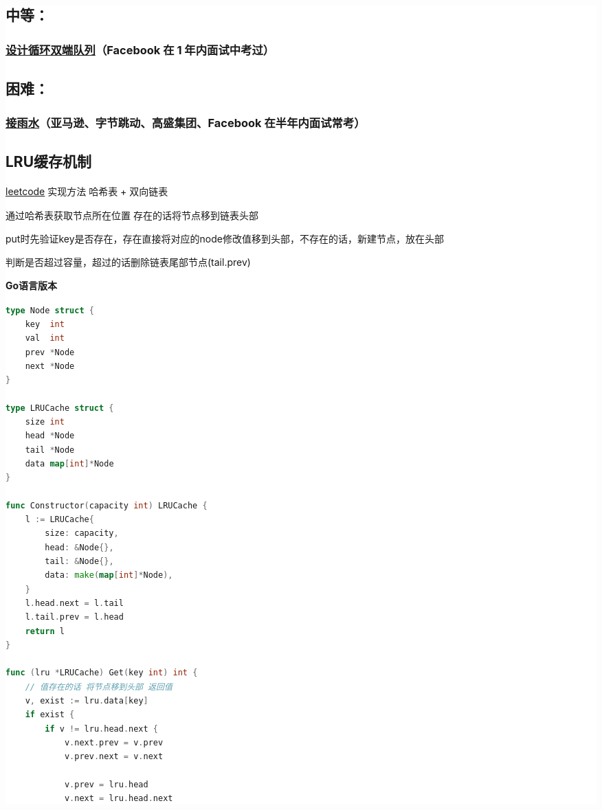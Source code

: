 

## **中等：**

### [设计循环双端队列](https://leetcode.com/problems/design-circular-deque)（Facebook 在 1 年内面试中考过）

## **困难：**

### [接雨水](https://leetcode.com/problems/trapping-rain-water/)（亚马逊、字节跳动、高盛集团、Facebook 在半年内面试常考）

## 



## LRU缓存机制

[leetcode](https://leetcode-cn.com/problems/lru-cache/)   实现方法 哈希表 + 双向链表  

通过哈希表获取节点所在位置 存在的话将节点移到链表头部

put时先验证key是否存在，存在直接将对应的node修改值移到头部，不存在的话，新建节点，放在头部

判断是否超过容量，超过的话删除链表尾部节点(tail.prev)

**Go语言版本**

```go
type Node struct {
	key  int
	val  int
	prev *Node
	next *Node
}

type LRUCache struct {
	size int
	head *Node
	tail *Node
	data map[int]*Node
}

func Constructor(capacity int) LRUCache {
	l := LRUCache{
		size: capacity,
		head: &Node{},
		tail: &Node{},
		data: make(map[int]*Node),
	}
	l.head.next = l.tail
	l.tail.prev = l.head
	return l
}

func (lru *LRUCache) Get(key int) int {
	// 值存在的话 将节点移到头部 返回值
	v, exist := lru.data[key]
	if exist {
		if v != lru.head.next {
			v.next.prev = v.prev
			v.prev.next = v.next

			v.prev = lru.head
			v.next = lru.head.next

```